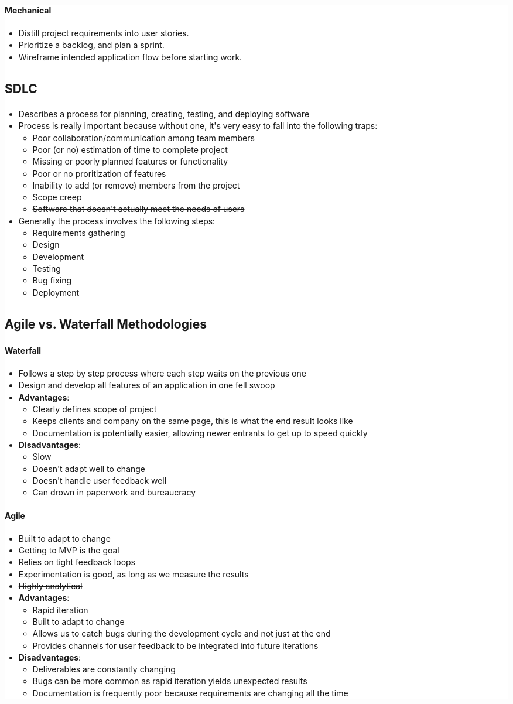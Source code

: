 #### Mechanical
- Distill project requirements into user stories.
- Prioritize a backlog, and plan a sprint.
- Wireframe intended application flow before starting work.

## SDLC
- Describes a process for planning, creating, testing, and deploying software
- Process is really important because without one, it's very easy to fall into the following traps:
    + Poor collaboration/communication among team members
    + Poor (or no) estimation of time to complete project
    + Missing or poorly planned features or functionality
    + Poor or no proritization of features
    + Inability to add (or remove) members from the project
    + Scope creep
    + <strike>Software that doesn't actually meet the needs of users</strike>
- Generally the process involves the following steps:
    + Requirements gathering
    + Design
    + Development
    + Testing
    + Bug fixing
    + Deployment

## Agile vs. Waterfall Methodologies

#### Waterfall
- Follows a step by step process where each step waits on the previous one
- Design and develop all features of an application in one fell swoop
- **Advantages**:
    + Clearly defines scope of project
    + Keeps clients and company on the same page, this is what the end result looks like
    + Documentation is potentially easier, allowing newer entrants to get up to speed quickly
- **Disadvantages**:
    + Slow
    + Doesn't adapt well to change
    + Doesn't handle user feedback well
    + Can drown in paperwork and bureaucracy

#### Agile
- Built to adapt to change
- Getting to MVP is the goal
- Relies on tight feedback loops
- <strike>Experimentation is good, as long as we measure the results</strike>
- <strike>Highly analytical</strike>
- **Advantages**:
    + Rapid iteration
    + Built to adapt to change
    + Allows us to catch bugs during the development cycle and not just at the end
    + Provides channels for user feedback to be integrated into future iterations
- **Disadvantages**:
    + Deliverables are constantly changing
    + Bugs can be more common as rapid iteration yields unexpected results
    + Documentation is frequently poor because requirements are changing all the time
